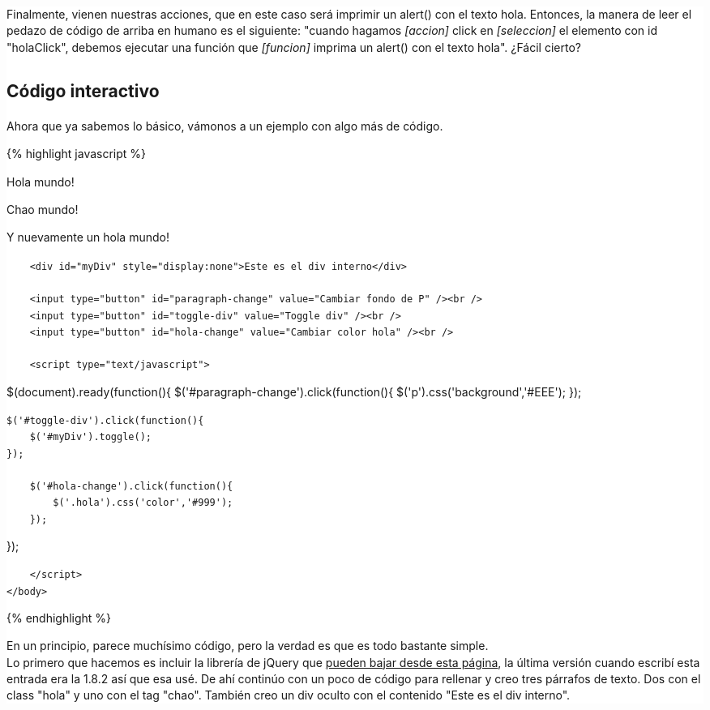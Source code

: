 Finalmente, vienen nuestras acciones, que en este caso será imprimir un alert() con el texto hola. Entonces, la manera de leer el pedazo de código de arriba en humano es el siguiente: "cuando hagamos _[accion]_ click en _[seleccion]_ el elemento con id "holaClick", debemos ejecutar una función que _[funcion]_ imprima un alert() con el texto hola". ¿Fácil cierto?



## Código interactivo


Ahora que ya sabemos lo básico, vámonos a un ejemplo con algo más de código.

{% highlight javascript %}
<!DOCTYPE html>
<html>
    <head>
        <title>Hello world!</title>
        <script type="text/javascript" src="../jquery-1.8.2.min.js"></script>
    </head>
    <body>
        <p class="hola">Hola mundo!</p>
        <p class="chao">Chao mundo!</p>
        <p class="hola">Y nuevamente un hola mundo!</p>

        <div id="myDiv" style="display:none">Este es el div interno</div>

        <input type="button" id="paragraph-change" value="Cambiar fondo de P" /><br />
        <input type="button" id="toggle-div" value="Toggle div" /><br />
        <input type="button" id="hola-change" value="Cambiar color hola" /><br />

        <script type="text/javascript">

$(document).ready(function(){
	$('#paragraph-change').click(function(){
	    $('p').css('background','#EEE');
	});

	$('#toggle-div').click(function(){
	    $('#myDiv').toggle();
	});

        $('#hola-change').click(function(){
            $('.hola').css('color','#999');
        });
});

        </script>
    </body>
</html>
{% endhighlight %}

En un principio, parece muchísimo código, pero la verdad es que es todo bastante simple.  
Lo primero que hacemos es incluir la librería de jQuery que [pueden bajar desde esta página](http://jquery.com/), la última versión cuando escribí esta entrada era la 1.8.2 así que esa usé.
De ahí continúo con un poco de código para rellenar y creo tres párrafos de texto. Dos con el class "hola" y uno con el tag "chao". También creo un div oculto con el contenido "Este es el div interno".
